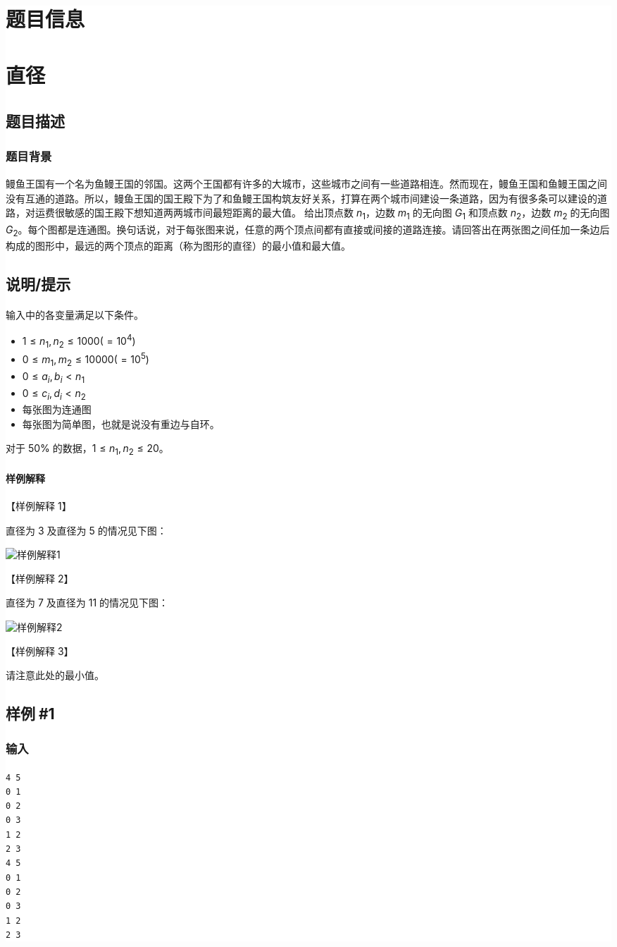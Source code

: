 # 题目信息

# 直径

## 题目描述

### 题目背景
鳗鱼王国有一个名为鱼鳗王国的邻国。这两个王国都有许多的大城市，这些城市之间有一些道路相连。然而现在，鳗鱼王国和鱼鳗王国之间没有互通的道路。所以，鳗鱼王国的国王殿下为了和鱼鳗王国构筑友好关系，打算在两个城市间建设一条道路，因为有很多条可以建设的道路，对运费很敏感的国王殿下想知道两两城市间最短距离的最大值。
给出顶点数 $n_1$，边数 $m_1$ 的无向图 $G_1$ 和顶点数 $n_2$，边数 $m_2$ 的无向图 $G_2$。每个图都是连通图。换句话说，对于每张图来说，任意的两个顶点间都有直接或间接的道路连接。请回答出在两张图之间任加一条边后构成的图形中，最远的两个顶点的距离（称为图形的直径）的最小值和最大值。

## 说明/提示

输入中的各变量满足以下条件。
- $1 \leq n_{1},n_{2} \leq 1000(=10^4)$
- $0 \leq m_{1},m_{2} \leq 10000(=10^5)$
- $0 \leq a_i,b_i<n_1$
- $0\leq c_i,d_i<n_2$
- 每张图为连通图
- 每张图为简单图，也就是说没有重边与自环。

对于 $50\%$ 的数据，$1\leq n_1,n_2\leq20$。

#### 样例解释
【样例解释 1】

直径为 $3$ 及直径为 $5$ 的情况见下图：

![样例解释1](https://img.atcoder.jp/other/utpc2013/C_sample_1.png)

【样例解释 2】

直径为 $7$ 及直径为 $11$ 的情况见下图：

![样例解释2](https://img.atcoder.jp/other/utpc2013/C_sample_2.png)

【样例解释 3】

请注意此处的最小值。

## 样例 #1

### 输入

```
4 5
0 1
0 2
0 3
1 2
2 3
4 5
0 1
0 2
0 3
1 2
2 3
```
